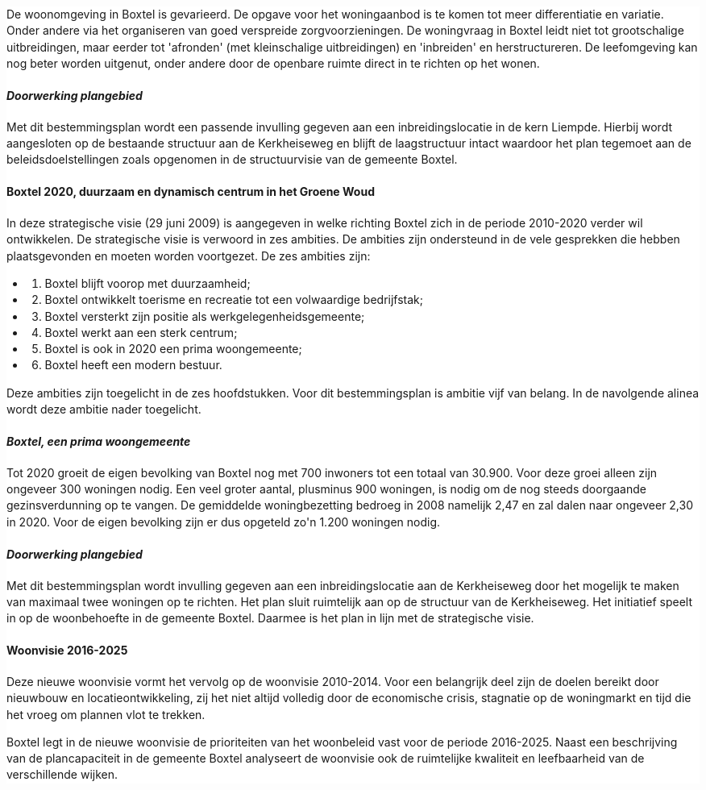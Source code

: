 De woonomgeving in Boxtel is gevarieerd. De opgave voor het woningaanbod is te komen tot meer differentiatie en variatie. Onder andere via het organiseren van goed verspreide zorgvoorzieningen. De woningvraag in Boxtel leidt niet tot grootschalige uitbreidingen, maar eerder tot 'afronden' (met kleinschalige uitbreidingen) en 'inbreiden' en herstructureren. De leefomgeving kan nog beter worden uitgenut, onder andere door de openbare ruimte direct in te richten op het wonen.

#### *Doorwerking plangebied*

Met dit bestemmingsplan wordt een passende invulling gegeven aan een inbreidingslocatie in de kern Liempde. Hierbij wordt aangesloten op de bestaande structuur aan de Kerkheiseweg en blijft de laagstructuur intact waardoor het plan tegemoet aan de beleidsdoelstellingen zoals opgenomen in de structuurvisie van de gemeente Boxtel.

#### **Boxtel 2020, duurzaam en dynamisch centrum in het Groene Woud**

In deze strategische visie (29 juni 2009) is aangegeven in welke richting Boxtel zich in de periode 2010-2020 verder wil ontwikkelen. De strategische visie is verwoord in zes ambities. De ambities zijn ondersteund in de vele gesprekken die hebben plaatsgevonden en moeten worden voortgezet. De zes ambities zijn:

- 1. Boxtel blijft voorop met duurzaamheid;
- 2. Boxtel ontwikkelt toerisme en recreatie tot een volwaardige bedrijfstak;
- 3. Boxtel versterkt zijn positie als werkgelegenheidsgemeente;
- 4. Boxtel werkt aan een sterk centrum;
- 5. Boxtel is ook in 2020 een prima woongemeente;
- 6. Boxtel heeft een modern bestuur.

Deze ambities zijn toegelicht in de zes hoofdstukken. Voor dit bestemmingsplan is ambitie vijf van belang. In de navolgende alinea wordt deze ambitie nader toegelicht.

#### *Boxtel, een prima woongemeente*

Tot 2020 groeit de eigen bevolking van Boxtel nog met 700 inwoners tot een totaal van 30.900. Voor deze groei alleen zijn ongeveer 300 woningen nodig. Een veel groter aantal, plusminus 900 woningen, is nodig om de nog steeds doorgaande gezinsverdunning op te vangen. De gemiddelde woningbezetting bedroeg in 2008 namelijk 2,47 en zal dalen naar ongeveer 2,30 in 2020. Voor de eigen bevolking zijn er dus opgeteld zo'n 1.200 woningen nodig.

#### *Doorwerking plangebied*

Met dit bestemmingsplan wordt invulling gegeven aan een inbreidingslocatie aan de Kerkheiseweg door het mogelijk te maken van maximaal twee woningen op te richten. Het plan sluit ruimtelijk aan op de structuur van de Kerkheiseweg. Het initiatief speelt in op de woonbehoefte in de gemeente Boxtel. Daarmee is het plan in lijn met de strategische visie.

#### **Woonvisie 2016-2025**

Deze nieuwe woonvisie vormt het vervolg op de woonvisie 2010-2014. Voor een belangrijk deel zijn de doelen bereikt door nieuwbouw en locatieontwikkeling, zij het niet altijd volledig door de economische crisis, stagnatie op de woningmarkt en tijd die het vroeg om plannen vlot te trekken.

Boxtel legt in de nieuwe woonvisie de prioriteiten van het woonbeleid vast voor de periode 2016-2025. Naast een beschrijving van de plancapaciteit in de gemeente Boxtel analyseert de woonvisie ook de ruimtelijke kwaliteit en leefbaarheid van de verschillende wijken.
